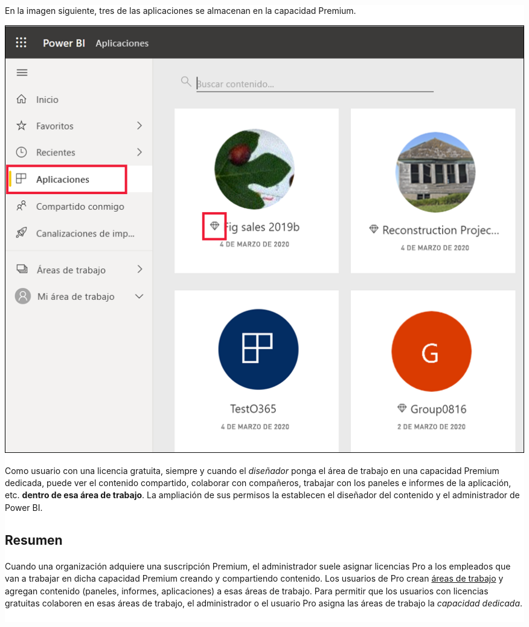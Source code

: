 En la imagen siguiente, tres de las aplicaciones se almacenan en la capacidad Premium.

![Pantalla de aplicaciones](media/end-user-license/power-bi-premium.png)

    
Como usuario con una licencia gratuita, siempre y cuando el *diseñador* ponga el área de trabajo en una capacidad Premium dedicada, puede ver el contenido compartido, colaborar con compañeros, trabajar con los paneles e informes de la aplicación, etc. **dentro de esa área de trabajo**. La ampliación de sus permisos la establecen el diseñador del contenido y el administrador de Power BI. 

   

## <a name="putting-it-all-together"></a>Resumen

Cuando una organización adquiere una suscripción Premium, el administrador suele asignar licencias Pro a los empleados que van a trabajar en dicha capacidad Premium creando y compartiendo contenido. Los usuarios de Pro crean [áreas de trabajo](end-user-workspaces.md) y agregan contenido (paneles, informes, aplicaciones) a esas áreas de trabajo. Para permitir que los usuarios con licencias gratuitas colaboren en esas áreas de trabajo, el administrador o el usuario Pro asigna las áreas de trabajo la *capacidad dedicada*.    
<br>

